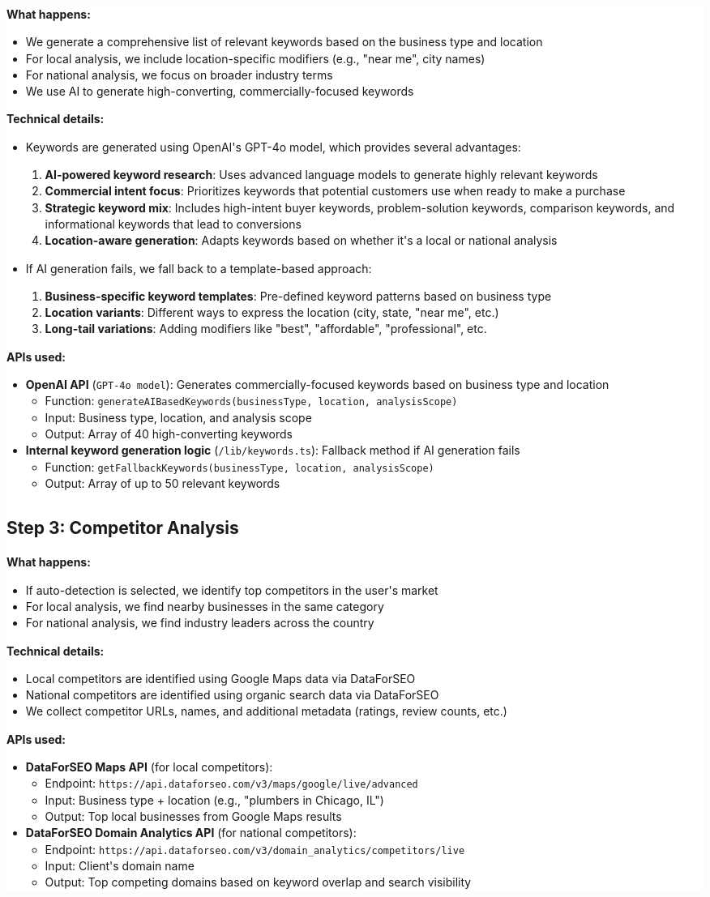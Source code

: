 **What happens:**

- We generate a comprehensive list of relevant keywords based on the business type and location
- For local analysis, we include location-specific modifiers (e.g., "near me", city names)
- For national analysis, we focus on broader industry terms
- We use AI to generate high-converting, commercially-focused keywords

**Technical details:**

- Keywords are generated using OpenAI's GPT-4o model, which provides several advantages:

  1. **AI-powered keyword research**: Uses advanced language models to generate highly relevant keywords
  2. **Commercial intent focus**: Prioritizes keywords that potential customers use when ready to make a purchase
  3. **Strategic keyword mix**: Includes high-intent buyer keywords, problem-solution keywords, comparison keywords, and informational keywords that lead to conversions
  4. **Location-aware generation**: Adapts keywords based on whether it's a local or national analysis

- If AI generation fails, we fall back to a template-based approach:
  1. **Business-specific keyword templates**: Pre-defined keyword patterns based on business type
  2. **Location variants**: Different ways to express the location (city, state, "near me", etc.)
  3. **Long-tail variations**: Adding modifiers like "best", "affordable", "professional", etc.

**APIs used:**

- **OpenAI API** (`GPT-4o model`): Generates commercially-focused keywords based on business type and location
  - Function: `generateAIBasedKeywords(businessType, location, analysisScope)`
  - Input: Business type, location, and analysis scope
  - Output: Array of 40 high-converting keywords
- **Internal keyword generation logic** (`/lib/keywords.ts`): Fallback method if AI generation fails
  - Function: `getFallbackKeywords(businessType, location, analysisScope)`
  - Output: Array of up to 50 relevant keywords

## Step 3: Competitor Analysis

**What happens:**

- If auto-detection is selected, we identify top competitors in the user's market
- For local analysis, we find nearby businesses in the same category
- For national analysis, we find industry leaders across the country

**Technical details:**

- Local competitors are identified using Google Maps data via DataForSEO
- National competitors are identified using organic search data via DataForSEO
- We collect competitor URLs, names, and additional metadata (ratings, review counts, etc.)

**APIs used:**

- **DataForSEO Maps API** (for local competitors):
  - Endpoint: `https://api.dataforseo.com/v3/maps/google/live/advanced`
  - Input: Business type + location (e.g., "plumbers in Chicago, IL")
  - Output: Top local businesses from Google Maps results
- **DataForSEO Domain Analytics API** (for national competitors):
  - Endpoint: `https://api.dataforseo.com/v3/domain_analytics/competitors/live`
  - Input: Client's domain name
  - Output: Top competing domains based on keyword overlap and search visibility
